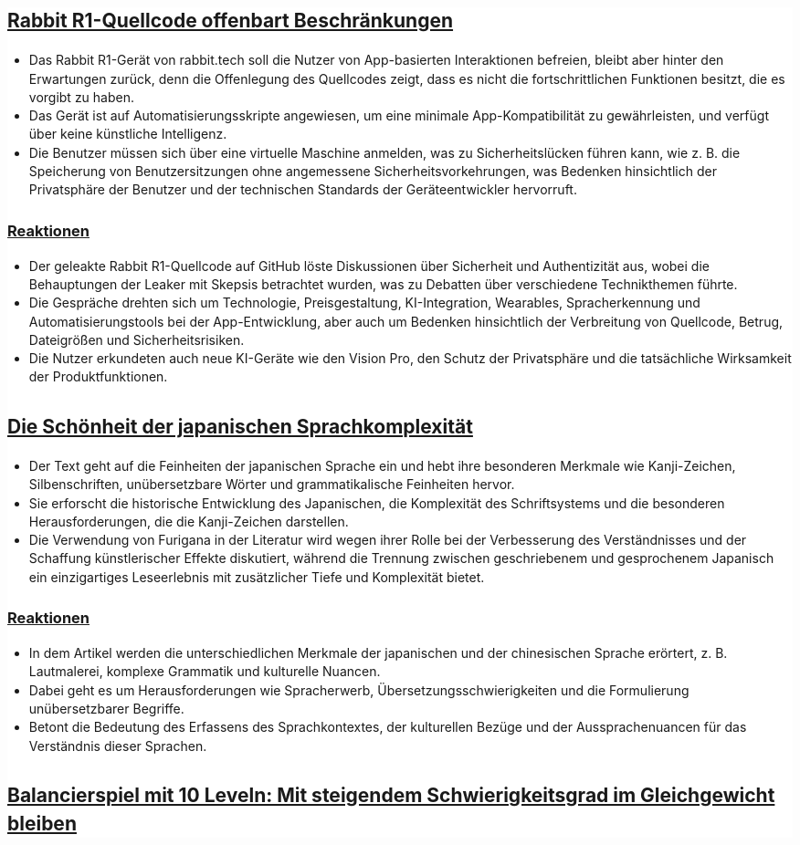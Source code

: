 ## [Rabbit R1-Quellcode offenbart Beschränkungen](https://github.com/rabbitscam/rabbitr1)

- Das Rabbit R1-Gerät von rabbit.tech soll die Nutzer von App-basierten Interaktionen befreien, bleibt aber hinter den Erwartungen zurück, denn die Offenlegung des Quellcodes zeigt, dass es nicht die fortschrittlichen Funktionen besitzt, die es vorgibt zu haben.
- Das Gerät ist auf Automatisierungsskripte angewiesen, um eine minimale App-Kompatibilität zu gewährleisten, und verfügt über keine künstliche Intelligenz.
- Die Benutzer müssen sich über eine virtuelle Maschine anmelden, was zu Sicherheitslücken führen kann, wie z. B. die Speicherung von Benutzersitzungen ohne angemessene Sicherheitsvorkehrungen, was Bedenken hinsichtlich der Privatsphäre der Benutzer und der technischen Standards der Geräteentwickler hervorruft.

### [Reaktionen](https://news.ycombinator.com/item?id=40135250)

- Der geleakte Rabbit R1-Quellcode auf GitHub löste Diskussionen über Sicherheit und Authentizität aus, wobei die Behauptungen der Leaker mit Skepsis betrachtet wurden, was zu Debatten über verschiedene Technikthemen führte.
- Die Gespräche drehten sich um Technologie, Preisgestaltung, KI-Integration, Wearables, Spracherkennung und Automatisierungstools bei der App-Entwicklung, aber auch um Bedenken hinsichtlich der Verbreitung von Quellcode, Betrug, Dateigrößen und Sicherheitsrisiken.
- Die Nutzer erkundeten auch neue KI-Geräte wie den Vision Pro, den Schutz der Privatsphäre und die tatsächliche Wirksamkeit der Produktfunktionen.

## [Die Schönheit der japanischen Sprachkomplexität](https://aethermug.com/posts/the-beautiful-dissociation-of-the-japanese-language)

- Der Text geht auf die Feinheiten der japanischen Sprache ein und hebt ihre besonderen Merkmale wie Kanji-Zeichen, Silbenschriften, unübersetzbare Wörter und grammatikalische Feinheiten hervor.
- Sie erforscht die historische Entwicklung des Japanischen, die Komplexität des Schriftsystems und die besonderen Herausforderungen, die die Kanji-Zeichen darstellen.
- Die Verwendung von Furigana in der Literatur wird wegen ihrer Rolle bei der Verbesserung des Verständnisses und der Schaffung künstlerischer Effekte diskutiert, während die Trennung zwischen geschriebenem und gesprochenem Japanisch ein einzigartiges Leseerlebnis mit zusätzlicher Tiefe und Komplexität bietet.

### [Reaktionen](https://news.ycombinator.com/item?id=40132281)

- In dem Artikel werden die unterschiedlichen Merkmale der japanischen und der chinesischen Sprache erörtert, z. B. Lautmalerei, komplexe Grammatik und kulturelle Nuancen.
- Dabei geht es um Herausforderungen wie Spracherwerb, Übersetzungsschwierigkeiten und die Formulierung unübersetzbarer Begriffe.
- Betont die Bedeutung des Erfassens des Sprachkontextes, der kulturellen Bezüge und der Aussprachenuancen für das Verständnis dieser Sprachen.

## [Balancierspiel mit 10 Leveln: Mit steigendem Schwierigkeitsgrad im Gleichgewicht bleiben](https://www.balanc3dgame.com/)
